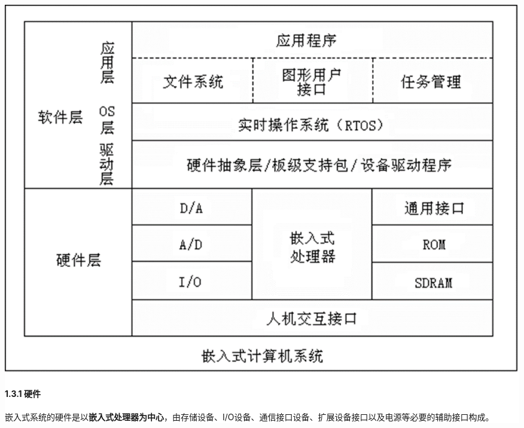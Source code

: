 ![alt text](img/image-3.png)

#### 1.3.1 硬件
嵌入式系统的硬件是以**嵌入式处理器为中心**，由存储设备、I/O设备、通信接口设备、扩展设备接口以及电源等必要的辅助接口构成。
